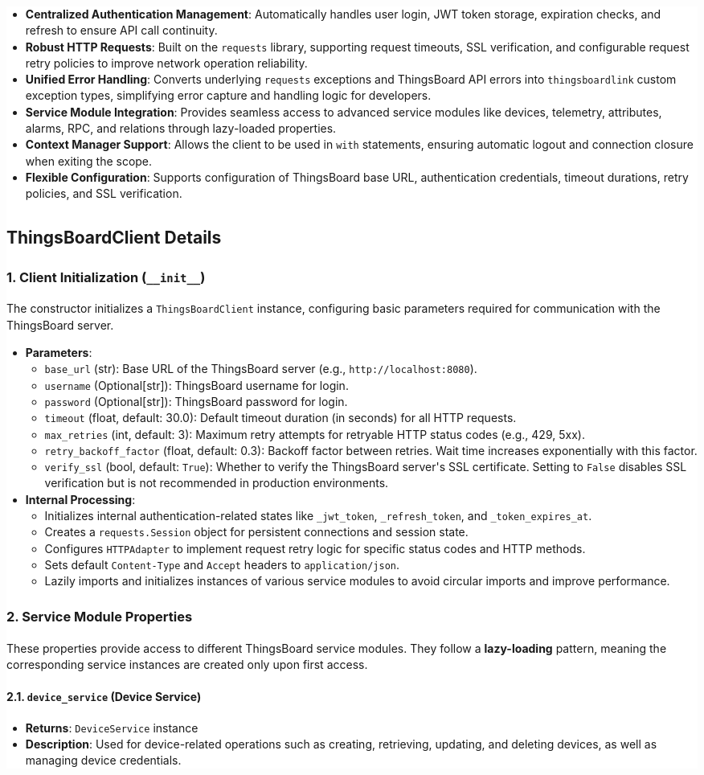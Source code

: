 * **Centralized Authentication Management**: Automatically handles user login, JWT token storage, expiration checks, and refresh to ensure API call continuity.
* **Robust HTTP Requests**: Built on the `requests` library, supporting request timeouts, SSL verification, and configurable request retry policies to improve network operation reliability.
* **Unified Error Handling**: Converts underlying `requests` exceptions and ThingsBoard API errors into `thingsboardlink` custom exception types, simplifying error capture and handling logic for developers.
* **Service Module Integration**: Provides seamless access to advanced service modules like devices, telemetry, attributes, alarms, RPC, and relations through lazy-loaded properties.
* **Context Manager Support**: Allows the client to be used in `with` statements, ensuring automatic logout and connection closure when exiting the scope.
* **Flexible Configuration**: Supports configuration of ThingsBoard base URL, authentication credentials, timeout durations, retry policies, and SSL verification.

## ThingsBoardClient Details

### 1. Client Initialization (`__init__`)

The constructor initializes a `ThingsBoardClient` instance, configuring basic parameters required for communication with the ThingsBoard server.

* **Parameters**:
    * `base_url` (str): Base URL of the ThingsBoard server (e.g., `http://localhost:8080`).
    * `username` (Optional[str]): ThingsBoard username for login.
    * `password` (Optional[str]): ThingsBoard password for login.
    * `timeout` (float, default: 30.0): Default timeout duration (in seconds) for all HTTP requests.
    * `max_retries` (int, default: 3): Maximum retry attempts for retryable HTTP status codes (e.g., 429, 5xx).
    * `retry_backoff_factor` (float, default: 0.3): Backoff factor between retries. Wait time increases exponentially with this factor.
    * `verify_ssl` (bool, default: `True`): Whether to verify the ThingsBoard server's SSL certificate. Setting to `False` disables SSL verification but is not recommended in production environments.
* **Internal Processing**:
    * Initializes internal authentication-related states like `_jwt_token`, `_refresh_token`, and `_token_expires_at`.
    * Creates a `requests.Session` object for persistent connections and session state.
    * Configures `HTTPAdapter` to implement request retry logic for specific status codes and HTTP methods.
    * Sets default `Content-Type` and `Accept` headers to `application/json`.
    * Lazily imports and initializes instances of various service modules to avoid circular imports and improve performance.

### 2. Service Module Properties

These properties provide access to different ThingsBoard service modules. They follow a **lazy-loading** pattern, meaning the corresponding service instances are created only upon first access.

#### 2.1. `device_service` (Device Service)

* **Returns**: `DeviceService` instance
* **Description**: Used for device-related operations such as creating, retrieving, updating, and deleting devices, as well as managing device credentials.
